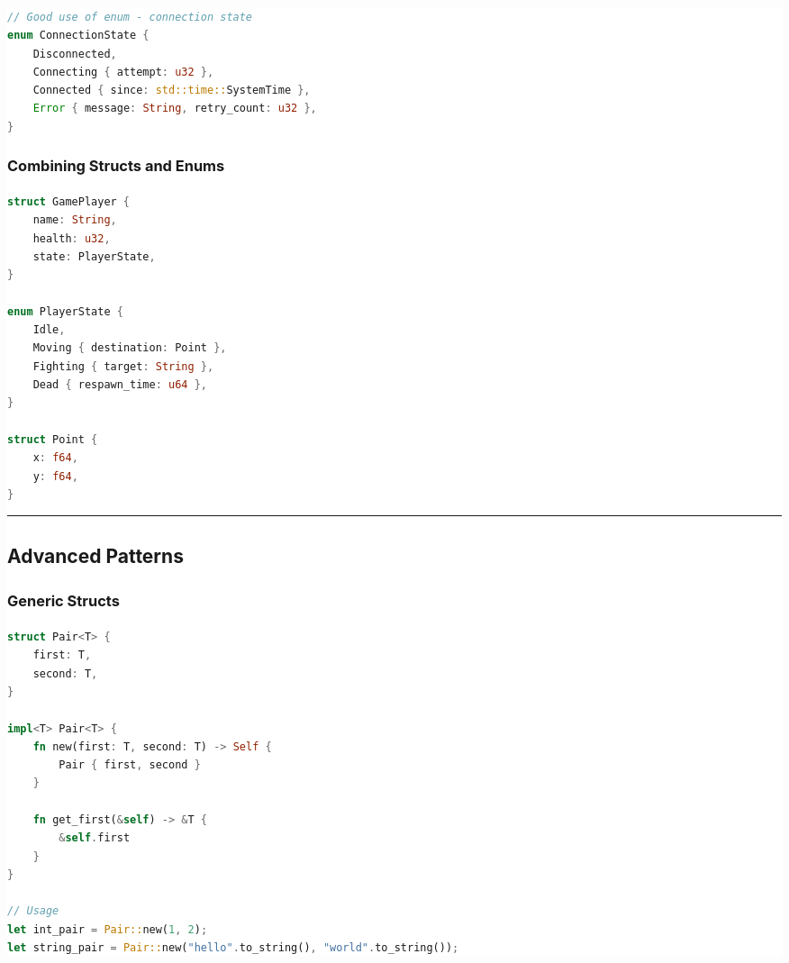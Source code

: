 ```rust
// Good use of enum - connection state
enum ConnectionState {
    Disconnected,
    Connecting { attempt: u32 },
    Connected { since: std::time::SystemTime },
    Error { message: String, retry_count: u32 },
}
```

### Combining Structs and Enums

```rust
struct GamePlayer {
    name: String,
    health: u32,
    state: PlayerState,
}

enum PlayerState {
    Idle,
    Moving { destination: Point },
    Fighting { target: String },
    Dead { respawn_time: u64 },
}

struct Point {
    x: f64,
    y: f64,
}
```

---

## Advanced Patterns

### Generic Structs

```rust
struct Pair<T> {
    first: T,
    second: T,
}

impl<T> Pair<T> {
    fn new(first: T, second: T) -> Self {
        Pair { first, second }
    }
    
    fn get_first(&self) -> &T {
        &self.first
    }
}

// Usage
let int_pair = Pair::new(1, 2);
let string_pair = Pair::new("hello".to_string(), "world".to_string());
```
